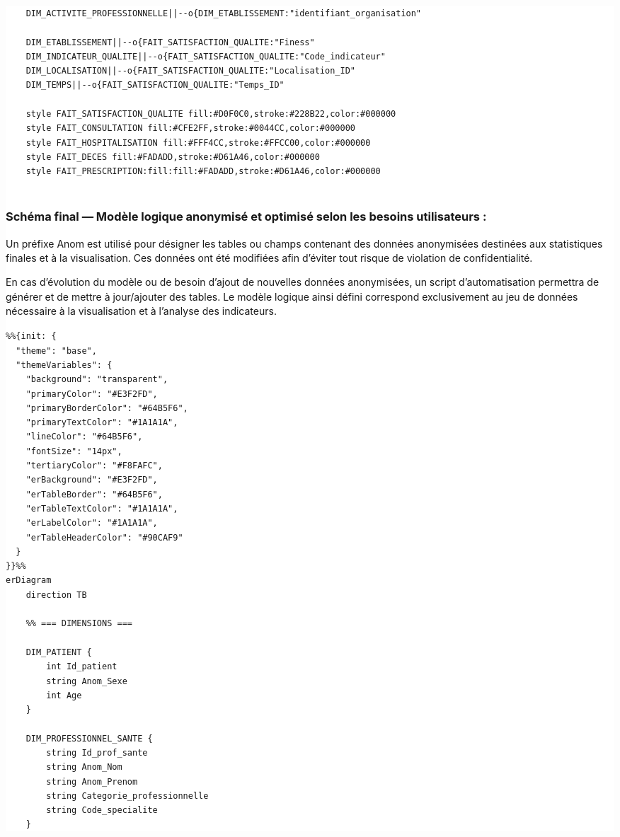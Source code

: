 ```mermaid
	DIM_ACTIVITE_PROFESSIONNELLE||--o{DIM_ETABLISSEMENT:"identifiant_organisation"

	DIM_ETABLISSEMENT||--o{FAIT_SATISFACTION_QUALITE:"Finess"
	DIM_INDICATEUR_QUALITE||--o{FAIT_SATISFACTION_QUALITE:"Code_indicateur"
	DIM_LOCALISATION||--o{FAIT_SATISFACTION_QUALITE:"Localisation_ID"
	DIM_TEMPS||--o{FAIT_SATISFACTION_QUALITE:"Temps_ID"

	style FAIT_SATISFACTION_QUALITE fill:#D0F0C0,stroke:#228B22,color:#000000
	style FAIT_CONSULTATION fill:#CFE2FF,stroke:#0044CC,color:#000000
	style FAIT_HOSPITALISATION fill:#FFF4CC,stroke:#FFCC00,color:#000000
	style FAIT_DECES fill:#FADADD,stroke:#D61A46,color:#000000
	style FAIT_PRESCRIPTION:fill:fill:#FADADD,stroke:#D61A46,color:#000000


```

### Schéma final — Modèle logique anonymisé et optimisé selon les besoins utilisateurs : 

Un préfixe Anom est utilisé pour désigner les tables ou champs contenant des données anonymisées destinées aux statistiques finales et à la visualisation. Ces données ont été modifiées afin d’éviter tout risque de violation de confidentialité.

En cas d’évolution du modèle ou de besoin d’ajout de nouvelles données anonymisées, un script d’automatisation permettra de générer et de mettre à jour/ajouter des tables. Le modèle logique ainsi défini correspond exclusivement au jeu de données nécessaire à la visualisation et à l’analyse des indicateurs.

```mermaid
%%{init: {
  "theme": "base",
  "themeVariables": {
    "background": "transparent",
    "primaryColor": "#E3F2FD",
    "primaryBorderColor": "#64B5F6",
    "primaryTextColor": "#1A1A1A",
    "lineColor": "#64B5F6",
    "fontSize": "14px",
    "tertiaryColor": "#F8FAFC",
    "erBackground": "#E3F2FD",
    "erTableBorder": "#64B5F6",
    "erTableTextColor": "#1A1A1A",
    "erLabelColor": "#1A1A1A",
    "erTableHeaderColor": "#90CAF9"
  }
}}%%
erDiagram
	direction TB

	%% === DIMENSIONS ===

	DIM_PATIENT {
		int Id_patient
		string Anom_Sexe
		int Age
	}

	DIM_PROFESSIONNEL_SANTE {
		string Id_prof_sante
		string Anom_Nom
		string Anom_Prenom
		string Categorie_professionnelle
		string Code_specialite
	}
```
